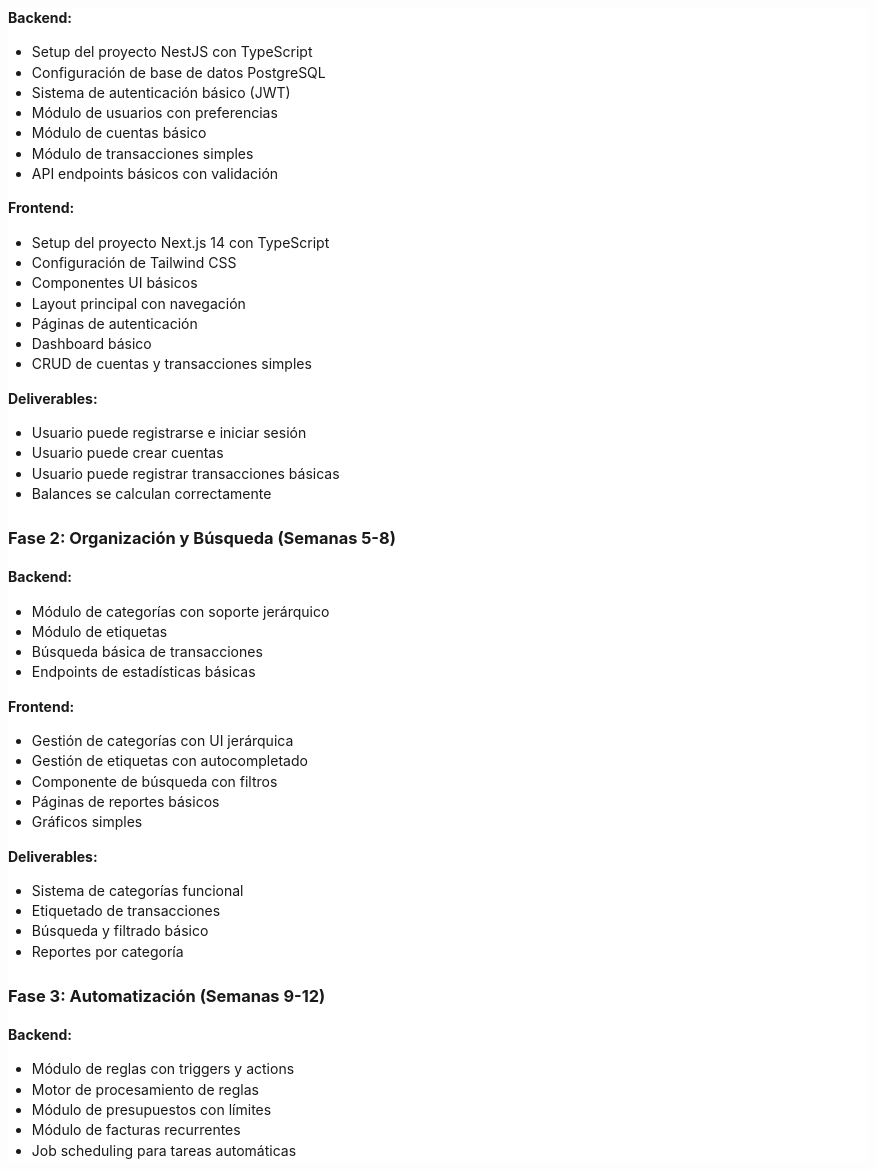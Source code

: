 **Backend:**
- Setup del proyecto NestJS con TypeScript
- Configuración de base de datos PostgreSQL
- Sistema de autenticación básico (JWT)
- Módulo de usuarios con preferencias
- Módulo de cuentas básico
- Módulo de transacciones simples
- API endpoints básicos con validación

**Frontend:**
- Setup del proyecto Next.js 14 con TypeScript
- Configuración de Tailwind CSS
- Componentes UI básicos
- Layout principal con navegación
- Páginas de autenticación
- Dashboard básico
- CRUD de cuentas y transacciones simples

**Deliverables:**
- Usuario puede registrarse e iniciar sesión
- Usuario puede crear cuentas
- Usuario puede registrar transacciones básicas
- Balances se calculan correctamente

### Fase 2: Organización y Búsqueda (Semanas 5-8)

**Backend:**
- Módulo de categorías con soporte jerárquico
- Módulo de etiquetas
- Búsqueda básica de transacciones
- Endpoints de estadísticas básicas

**Frontend:**
- Gestión de categorías con UI jerárquica
- Gestión de etiquetas con autocompletado
- Componente de búsqueda con filtros
- Páginas de reportes básicos
- Gráficos simples

**Deliverables:**
- Sistema de categorías funcional
- Etiquetado de transacciones
- Búsqueda y filtrado básico
- Reportes por categoría

### Fase 3: Automatización (Semanas 9-12)

**Backend:**
- Módulo de reglas con triggers y actions
- Motor de procesamiento de reglas
- Módulo de presupuestos con límites
- Módulo de facturas recurrentes
- Job scheduling para tareas automáticas
